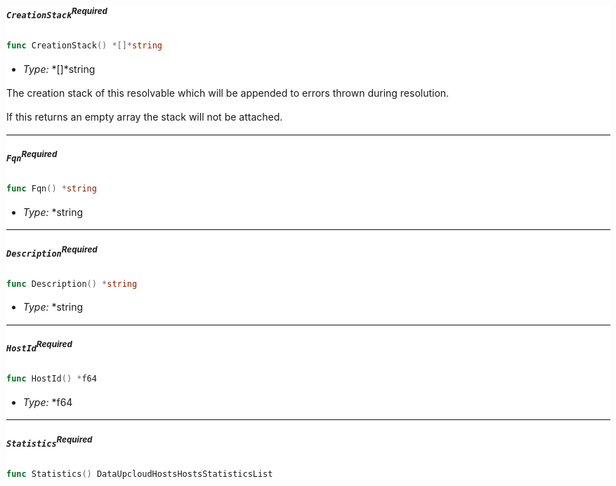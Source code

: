 
##### `CreationStack`<sup>Required</sup> <a name="CreationStack" id="@cdktf/provider-upcloud.dataUpcloudHosts.DataUpcloudHostsHostsOutputReference.property.creationStack"></a>

```go
func CreationStack() *[]*string
```

- *Type:* *[]*string

The creation stack of this resolvable which will be appended to errors thrown during resolution.

If this returns an empty array the stack will not be attached.

---

##### `Fqn`<sup>Required</sup> <a name="Fqn" id="@cdktf/provider-upcloud.dataUpcloudHosts.DataUpcloudHostsHostsOutputReference.property.fqn"></a>

```go
func Fqn() *string
```

- *Type:* *string

---

##### `Description`<sup>Required</sup> <a name="Description" id="@cdktf/provider-upcloud.dataUpcloudHosts.DataUpcloudHostsHostsOutputReference.property.description"></a>

```go
func Description() *string
```

- *Type:* *string

---

##### `HostId`<sup>Required</sup> <a name="HostId" id="@cdktf/provider-upcloud.dataUpcloudHosts.DataUpcloudHostsHostsOutputReference.property.hostId"></a>

```go
func HostId() *f64
```

- *Type:* *f64

---

##### `Statistics`<sup>Required</sup> <a name="Statistics" id="@cdktf/provider-upcloud.dataUpcloudHosts.DataUpcloudHostsHostsOutputReference.property.statistics"></a>

```go
func Statistics() DataUpcloudHostsHostsStatisticsList
```
